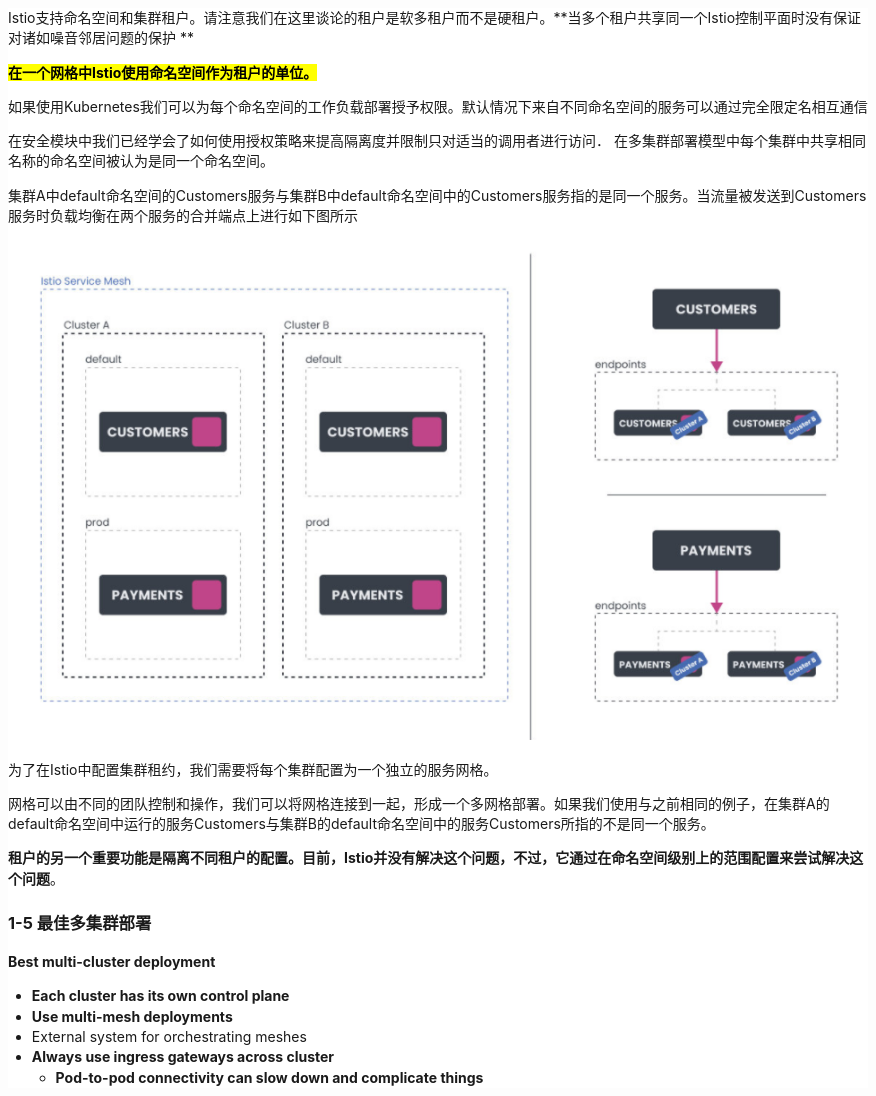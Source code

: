 Istio支持命名空间和集群租户。请注意我们在这里谈论的租户是软多租户而不是硬租户。**当多个租户共享同一个Istio控制平面时没有保证对诸如噪音邻居问题的保护 **


**<mark>在一个网格中Istio使用命名空间作为租户的单位。</mark>**

如果使用Kubernetes我们可以为每个命名空间的工作负载部署授予权限。默认情况下来自不同命名空间的服务可以通过完全限定名相互通信 

在安全模块中我们已经学会了如何使用授权策略来提高隔离度并限制只对适当的调用者进行访问． 在多集群部署模型中每个集群中共享相同名称的命名空间被认为是同一个命名空间。

集群A中default命名空间的Customers服务与集群B中default命名空间中的Customers服务指的是同一个服务。当流量被发送到Customers服务时负载均衡在两个服务的合并端点上进行如下图所示 

![Alt Image Text](../images/chap8_7_5.png "body image") 

为了在Istio中配置集群租约，我们需要将每个集群配置为一个独立的服务网格。

网格可以由不同的团队控制和操作，我们可以将网格连接到一起，形成一个多网格部署。如果我们使用与之前相同的例子，在集群A的default命名空间中运行的服务Customers与集群B的default命名空间中的服务Customers所指的不是同一个服务。
 
**租户的另一个重要功能是隔离不同租户的配置。目前，Istio并没有解决这个问题，不过，它通过在命名空间级别上的范围配置来尝试解决这个问题**。 


### **1-5 最佳多集群部署**

**Best multi-cluster deployment**

* **Each cluster has its own control plane** 
* **Use multi-mesh deployments** 
* External system for orchestrating meshes 
* **Always use ingress gateways across cluster** 
	* **Pod-to-pod connectivity can slow down and complicate things** 
